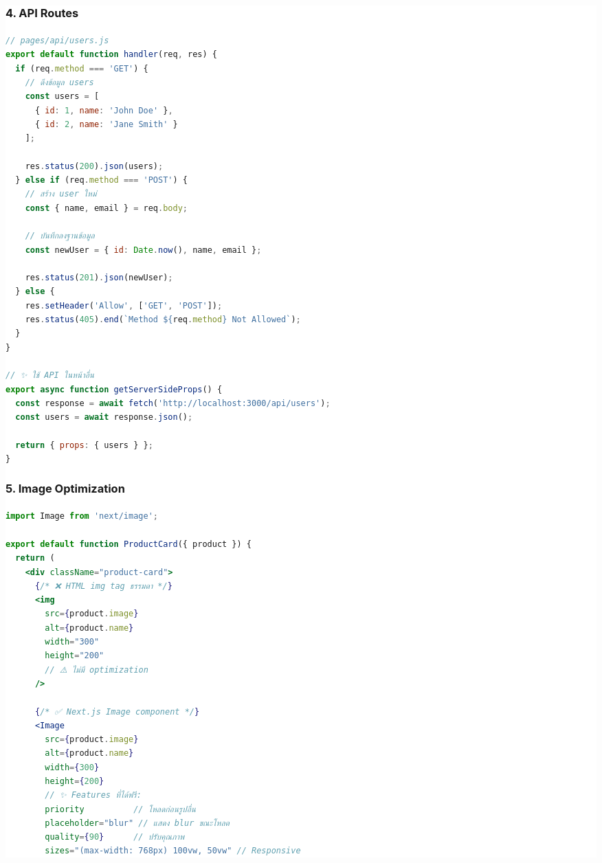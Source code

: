### 4. **API Routes**

```jsx
// pages/api/users.js
export default function handler(req, res) {
  if (req.method === 'GET') {
    // ดึงข้อมูล users
    const users = [
      { id: 1, name: 'John Doe' },
      { id: 2, name: 'Jane Smith' }
    ];
    
    res.status(200).json(users);
  } else if (req.method === 'POST') {
    // สร้าง user ใหม่
    const { name, email } = req.body;
    
    // บันทึกลงฐานข้อมูล
    const newUser = { id: Date.now(), name, email };
    
    res.status(201).json(newUser);
  } else {
    res.setHeader('Allow', ['GET', 'POST']);
    res.status(405).end(`Method ${req.method} Not Allowed`);
  }
}

// ✨ ใช้ API ในหน้าอื่น
export async function getServerSideProps() {
  const response = await fetch('http://localhost:3000/api/users');
  const users = await response.json();
  
  return { props: { users } };
}
```

### 5. **Image Optimization**

```jsx
import Image from 'next/image';

export default function ProductCard({ product }) {
  return (
    <div className="product-card">
      {/* ❌ HTML img tag ธรรมดา */}
      <img 
        src={product.image} 
        alt={product.name}
        width="300"
        height="200"
        // ⚠️ ไม่มี optimization
      />
      
      {/* ✅ Next.js Image component */}
      <Image
        src={product.image}
        alt={product.name}
        width={300}
        height={200}
        // ✨ Features ที่ได้ฟรี:
        priority          // โหลดก่อนรูปอื่น
        placeholder="blur" // แสดง blur ขณะโหลด
        quality={90}      // ปรับคุณภาพ
        sizes="(max-width: 768px) 100vw, 50vw" // Responsive
```